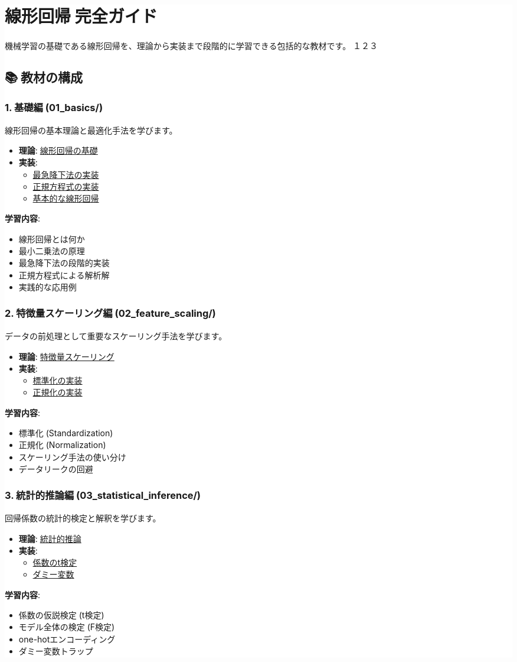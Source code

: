 # 線形回帰 完全ガイド


機械学習の基礎である線形回帰を、理論から実装まで段階的に学習できる包括的な教材です。
１２３

## 📚 教材の構成

### 1. 基礎編 (01_basics/)
線形回帰の基本理論と最適化手法を学びます。

- **理論**: [線形回帰の基礎](01_basics/01_linear_regression_basics.md)
- **実装**:
  - [最急降下法の実装](01_basics/notebooks/gradient_descent_implementation.ipynb)
  - [正規方程式の実装](01_basics/notebooks/normal_equation_implementation.ipynb)
  - [基本的な線形回帰](01_basics/notebooks/linear_regression_basic.ipynb)

**学習内容**:
- 線形回帰とは何か
- 最小二乗法の原理
- 最急降下法の段階的実装
- 正規方程式による解析解
- 実践的な応用例

### 2. 特徴量スケーリング編 (02_feature_scaling/)
データの前処理として重要なスケーリング手法を学びます。

- **理論**: [特徴量スケーリング](02_feature_scaling/02_feature_scaling.md)
- **実装**:
  - [標準化の実装](02_feature_scaling/notebooks/standardization.ipynb)
  - [正規化の実装](02_feature_scaling/notebooks/normalization.ipynb)

**学習内容**:
- 標準化 (Standardization)
- 正規化 (Normalization)
- スケーリング手法の使い分け
- データリークの回避

### 3. 統計的推論編 (03_statistical_inference/)
回帰係数の統計的検定と解釈を学びます。

- **理論**: [統計的推論](03_statistical_inference/03_statistical_inference.md)
- **実装**:
  - [係数のt検定](03_statistical_inference/notebooks/coefficient_t_test.ipynb)
  - [ダミー変数](03_statistical_inference/notebooks/dummy_variables.ipynb)

**学習内容**:
- 係数の仮説検定 (t検定)
- モデル全体の検定 (F検定)
- one-hotエンコーディング
- ダミー変数トラップ
